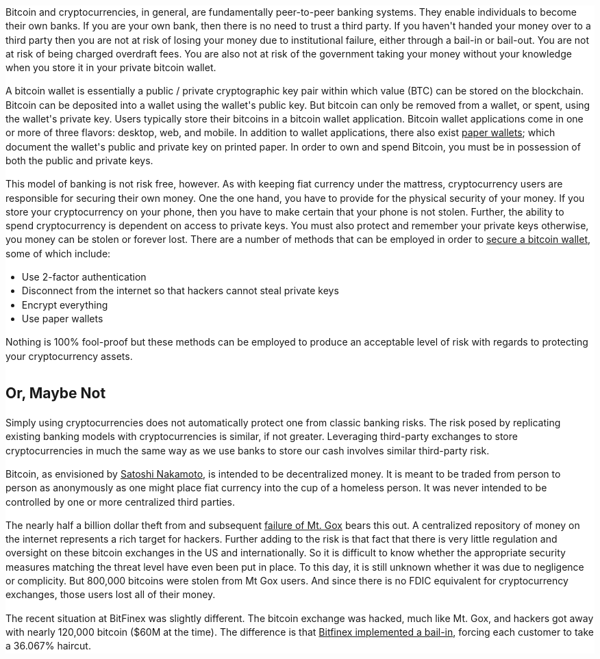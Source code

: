 Bitcoin and cryptocurrencies, in general, are fundamentally peer-to-peer banking systems.  They enable individuals to become their own banks.  If you are your own bank, then there is no need to trust a third party.  If you haven't handed your money over to a third party then you are not at risk of losing your money due to institutional failure, either through a bail-in or bail-out.  You are not at risk of being charged overdraft fees.  You are also not at risk of the government taking your money without your knowledge when you store it in your private bitcoin wallet.

A bitcoin wallet is essentially a public / private cryptographic key pair within which value (BTC) can be stored on the blockchain.  Bitcoin can be deposited into a wallet using the wallet's public key.  But bitcoin can only be removed from a wallet, or spent, using the wallet's private key.  Users typically store their bitcoins in a bitcoin wallet application.  Bitcoin wallet applications come in one or more of three flavors:  desktop, web, and mobile.  In addition to wallet applications, there also exist [paper wallets][12]; which document the wallet's public and private key on printed paper.  In order to own and spend Bitcoin, you must be in possession of both the public and private keys.

This model of banking is not risk free, however.  As with keeping fiat currency under the mattress, cryptocurrency users are responsible for securing their own money.  One the one hand, you have to provide for the physical security of your money.  If you store your cryptocurrency on your phone, then you have to make certain that your phone is not stolen.  Further, the ability to spend cryptocurrency is dependent on access to private keys.  You must also protect and remember your private keys otherwise, you money can be stolen or forever lost.  There are a number of methods that can be employed in order to [secure a bitcoin wallet][11], some of which include:

* Use 2-factor authentication
* Disconnect from the internet so that hackers cannot steal private keys
* Encrypt everything
* Use paper wallets

Nothing is 100% fool-proof but these methods can be employed to produce an acceptable level of risk with regards to protecting your cryptocurrency assets.

## Or, Maybe Not
Simply using cryptocurrencies does not automatically protect one from classic banking risks.  The risk posed by replicating existing banking models with cryptocurrencies is similar, if not greater.  Leveraging third-party exchanges to store cryptocurrencies in much the same way as we use banks to store our cash involves similar third-party risk.

Bitcoin, as envisioned by [Satoshi Nakamoto](https://en.wikipedia.org/wiki/Satoshi_Nakamoto), is intended to be decentralized money.  It is meant to be traded from person to person as anonymously as one might place fiat currency into the cup of a homeless person.  It was never intended to be controlled by one or more centralized third parties.  

The nearly half a billion dollar theft from and subsequent [failure of Mt. Gox][14] bears this out.  A centralized repository of money on the internet represents a rich target for hackers.  Further adding to the risk is that fact that there is very little regulation and oversight on these bitcoin exchanges in the US and internationally.  So it is difficult to know whether the appropriate security measures matching the threat level have even been put in place.  To this day, it is still unknown whether it was due to negligence or complicity.  But 800,000 bitcoins were stolen from Mt Gox users.  And since there is no FDIC equivalent for cryptocurrency exchanges, those users lost all of their money.

The recent situation at BitFinex was slightly different.  The bitcoin exchange was hacked, much like Mt. Gox, and hackers got away with nearly 120,000 bitcoin ($60M at the time).  The difference is that [Bitfinex implemented a bail-in][13], forcing each customer to take a 36.067% haircut.


[1]: https://www.forbes.com/sites/nathanlewis/2013/05/03/the-cyprus-bank-bail-in-is-another-crony-bankster-scam
[2]: http://www.zerohedge.com/news/2016-10-10/heres-where-next-bank-deposit-bail-will-strike
[3]: http://lexicon.ft.com/Term?term=bail_in
[4]: https://www.thebalance.com/what-is-a-bail-in-and-how-does-it-work-1979089
[5]: http://www.economist.com/blogs/economist-explains/2013/04/economist-explains-2
[6]: http://www.investopedia.com/terms/g/glass_steagall_act.asp
[7]: http://www.investopedia.com/terms/b/bailin.asp
[8]: http://www.bbc.com/news/world-europe-35062239
[9]: http://www.lsta.org/news-and-resources/news/the-lsta-publishes-a-form-of-eu-bail-in-contractual-recognition-provision
[10]: http://www.urbandictionary.com/define.php?term=Cyprused
[11]: https://www.welivesecurity.com/2015/03/03/10-tips-protecting-virtual-bitcoin-wallet/
[12]: http://www.coindesk.com/information/paper-wallet-tutorial/
[13]: https://www.forbes.com/sites/francescoppola/2016/08/06/theft-and-mayhem-in-the-bitcoin-world/#15cfc953644f
[14]: http://www.thedailybeast.com/behind-the-biggest-bitcoin-heist-in-history-inside-the-implosion-of-mt-gox
[15]: https://blockgeeks.com/guides/best-cryptocurrency-exchanges/